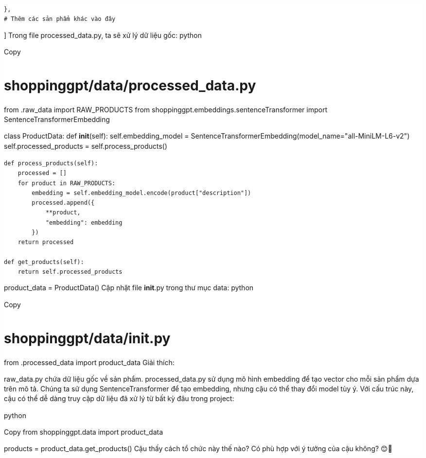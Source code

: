     },
    # Thêm các sản phẩm khác vào đây
]
Trong file processed_data.py, ta sẽ xử lý dữ liệu gốc:
python

Copy
# shoppinggpt/data/processed_data.py

from .raw_data import RAW_PRODUCTS
from shoppinggpt.embeddings.sentenceTransformer import SentenceTransformerEmbedding

class ProductData:
    def __init__(self):
        self.embedding_model = SentenceTransformerEmbedding(model_name="all-MiniLM-L6-v2")
        self.processed_products = self.process_products()

    def process_products(self):
        processed = []
        for product in RAW_PRODUCTS:
            embedding = self.embedding_model.encode(product["description"])
            processed.append({
                **product,
                "embedding": embedding
            })
        return processed

    def get_products(self):
        return self.processed_products

product_data = ProductData()
Cập nhật file __init__.py trong thư mục data:
python

Copy
# shoppinggpt/data/__init__.py

from .processed_data import product_data
Giải thích:

raw_data.py chứa dữ liệu gốc về sản phẩm.
processed_data.py sử dụng mô hình embedding để tạo vector cho mỗi sản phẩm dựa trên mô tả.
Chúng ta sử dụng SentenceTransformer để tạo embedding, nhưng cậu có thể thay đổi model tùy ý.
Với cấu trúc này, cậu có thể dễ dàng truy cập dữ liệu đã xử lý từ bất kỳ đâu trong project:

python

Copy
from shoppinggpt.data import product_data

products = product_data.get_products()
Cậu thấy cách tổ chức này thế nào? Có phù hợp với ý tưởng của cậu không? 😊🚀
